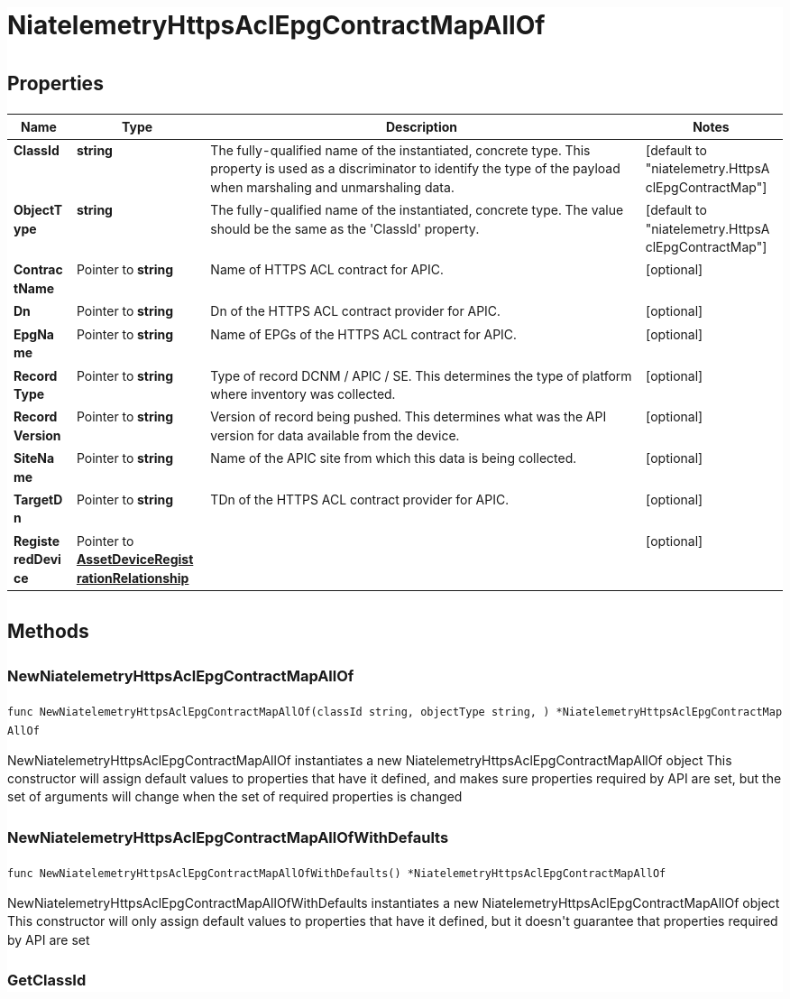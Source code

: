 # NiatelemetryHttpsAclEpgContractMapAllOf

## Properties

Name | Type | Description | Notes
------------ | ------------- | ------------- | -------------
**ClassId** | **string** | The fully-qualified name of the instantiated, concrete type. This property is used as a discriminator to identify the type of the payload when marshaling and unmarshaling data. | [default to "niatelemetry.HttpsAclEpgContractMap"]
**ObjectType** | **string** | The fully-qualified name of the instantiated, concrete type. The value should be the same as the &#39;ClassId&#39; property. | [default to "niatelemetry.HttpsAclEpgContractMap"]
**ContractName** | Pointer to **string** | Name of HTTPS ACL contract for APIC. | [optional] 
**Dn** | Pointer to **string** | Dn of the HTTPS ACL contract provider for APIC. | [optional] 
**EpgName** | Pointer to **string** | Name of EPGs of the HTTPS ACL contract for APIC. | [optional] 
**RecordType** | Pointer to **string** | Type of record DCNM / APIC / SE. This determines the type of platform where inventory was collected. | [optional] 
**RecordVersion** | Pointer to **string** | Version of record being pushed. This determines what was the API version for data available from the device. | [optional] 
**SiteName** | Pointer to **string** | Name of the APIC site from which this data is being collected. | [optional] 
**TargetDn** | Pointer to **string** | TDn of the HTTPS ACL contract provider for APIC. | [optional] 
**RegisteredDevice** | Pointer to [**AssetDeviceRegistrationRelationship**](asset.DeviceRegistration.Relationship.md) |  | [optional] 

## Methods

### NewNiatelemetryHttpsAclEpgContractMapAllOf

`func NewNiatelemetryHttpsAclEpgContractMapAllOf(classId string, objectType string, ) *NiatelemetryHttpsAclEpgContractMapAllOf`

NewNiatelemetryHttpsAclEpgContractMapAllOf instantiates a new NiatelemetryHttpsAclEpgContractMapAllOf object
This constructor will assign default values to properties that have it defined,
and makes sure properties required by API are set, but the set of arguments
will change when the set of required properties is changed

### NewNiatelemetryHttpsAclEpgContractMapAllOfWithDefaults

`func NewNiatelemetryHttpsAclEpgContractMapAllOfWithDefaults() *NiatelemetryHttpsAclEpgContractMapAllOf`

NewNiatelemetryHttpsAclEpgContractMapAllOfWithDefaults instantiates a new NiatelemetryHttpsAclEpgContractMapAllOf object
This constructor will only assign default values to properties that have it defined,
but it doesn't guarantee that properties required by API are set

### GetClassId
